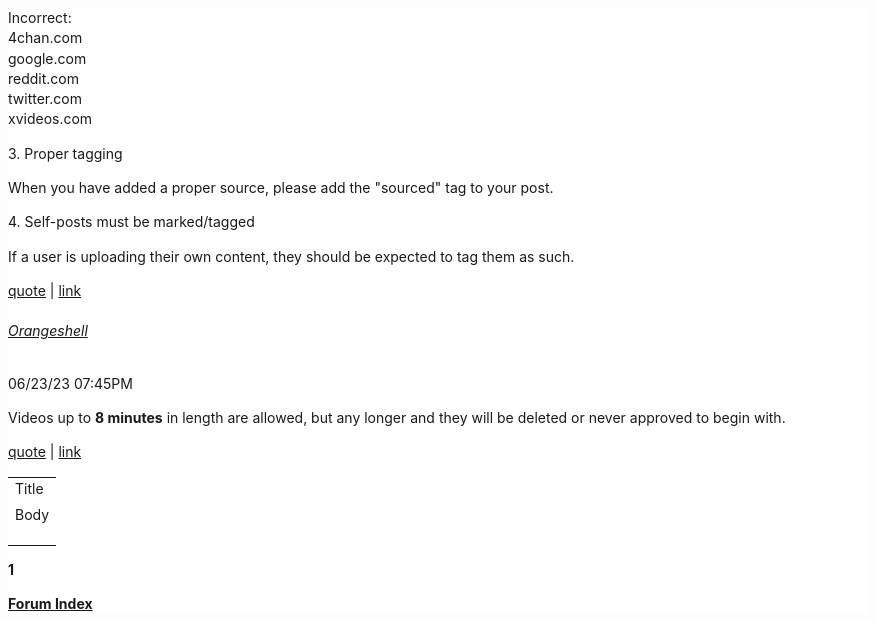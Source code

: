 Incorrect:  
4chan.com  
google.com  
reddit.com  
twitter.com  
xvideos.com  
  
  
3\. Proper tagging  
  
When you have added a proper source, please add the "sourced" tag to your post.  
  
  
4\. Self-posts must be marked/tagged  
  
If a user is uploading their own content, they should be expected to tag them as such.

[quote](#) | [link](https://realbooru.com/index.php?page=forum&s=view&id=6749&pid=0#265569)  

###### [Orangeshell](https://realbooru.com/index.php?page=account&s=profile&uname=Orangeshell)

06/23/23 07:45PM

Videos up to **8 minutes** in length are allowed, but any longer and they will be deleted or never approved to begin with.

[quote](#) | [link](https://realbooru.com/index.php?page=forum&s=view&id=6749&pid=0#267508)  

|     |
| --- |
| Title |
| Body |
|     |
|     |
|     |

**1**

  
  
**[Forum Index](https://realbooru.com/index.php?page=forum&s=list)**